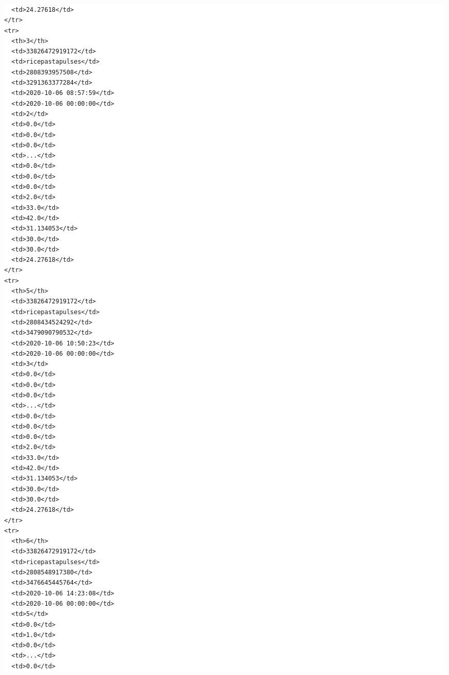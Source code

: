       <td>24.27618</td>
    </tr>
    <tr>
      <th>3</th>
      <td>33826472919172</td>
      <td>ricepastapulses</td>
      <td>2808393957508</td>
      <td>3291363377284</td>
      <td>2020-10-06 08:57:59</td>
      <td>2020-10-06 00:00:00</td>
      <td>2</td>
      <td>0.0</td>
      <td>0.0</td>
      <td>0.0</td>
      <td>...</td>
      <td>0.0</td>
      <td>0.0</td>
      <td>0.0</td>
      <td>2.0</td>
      <td>33.0</td>
      <td>42.0</td>
      <td>31.134053</td>
      <td>30.0</td>
      <td>30.0</td>
      <td>24.27618</td>
    </tr>
    <tr>
      <th>5</th>
      <td>33826472919172</td>
      <td>ricepastapulses</td>
      <td>2808434524292</td>
      <td>3479090790532</td>
      <td>2020-10-06 10:50:23</td>
      <td>2020-10-06 00:00:00</td>
      <td>3</td>
      <td>0.0</td>
      <td>0.0</td>
      <td>0.0</td>
      <td>...</td>
      <td>0.0</td>
      <td>0.0</td>
      <td>0.0</td>
      <td>2.0</td>
      <td>33.0</td>
      <td>42.0</td>
      <td>31.134053</td>
      <td>30.0</td>
      <td>30.0</td>
      <td>24.27618</td>
    </tr>
    <tr>
      <th>6</th>
      <td>33826472919172</td>
      <td>ricepastapulses</td>
      <td>2808548917380</td>
      <td>3476645445764</td>
      <td>2020-10-06 14:23:08</td>
      <td>2020-10-06 00:00:00</td>
      <td>5</td>
      <td>0.0</td>
      <td>1.0</td>
      <td>0.0</td>
      <td>...</td>
      <td>0.0</td>